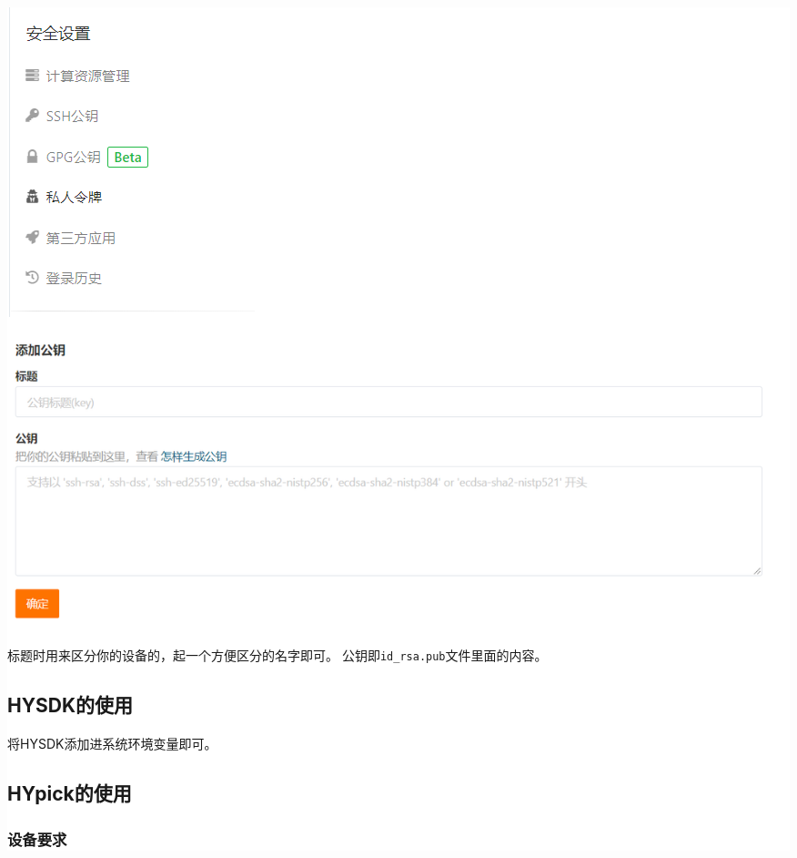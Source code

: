 ![](asset/SDK的使用/gitee添加密钥.png)

![](asset/SDK的使用/gitee添加密钥2.png)

标题时用来区分你的设备的，起一个方便区分的名字即可。
公钥即```id_rsa.pub```文件里面的内容。



## HYSDK的使用

将HYSDK添加进系统环境变量即可。


## HYpick的使用

### 设备要求

